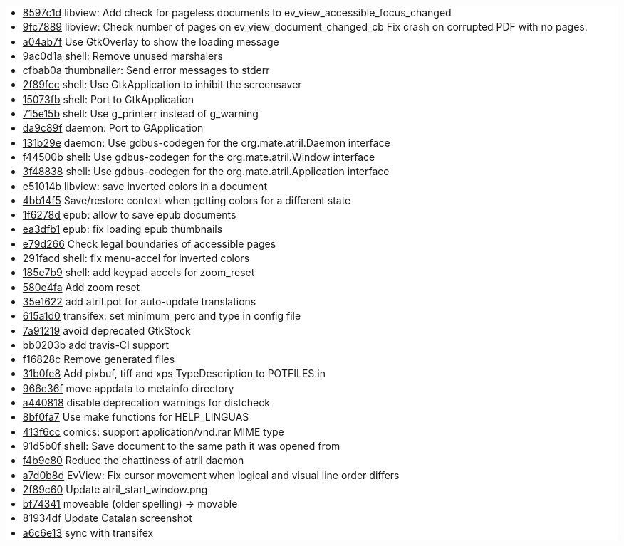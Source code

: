 * [8597c1d](https://github.com/mate-desktop/atril/commit/8597c1d) libview: Add check for pageless documents to ev_view_accessible_focus_changed
* [9fc7889](https://github.com/mate-desktop/atril/commit/9fc7889) libview: Check number of pages on ev_view_document_changed_cb Fix crash on corrupted PDF with no pages.
* [a04ab7f](https://github.com/mate-desktop/atril/commit/a04ab7f) Use GtkOverlay to show the loading message
* [9ac0d1a](https://github.com/mate-desktop/atril/commit/9ac0d1a) shell: Remove unused marshalers
* [cfbab0a](https://github.com/mate-desktop/atril/commit/cfbab0a) thumbnailer: Send error messages to stderr
* [2f89fcc](https://github.com/mate-desktop/atril/commit/2f89fcc) shell: Use GtkApplication to inhibit the screensaver
* [15073fb](https://github.com/mate-desktop/atril/commit/15073fb) shell: Port to GtkApplication
* [715e15b](https://github.com/mate-desktop/atril/commit/715e15b) shell: Use g_printerr instead of g_warning
* [da9c89f](https://github.com/mate-desktop/atril/commit/da9c89f) daemon: Port to GApplication
* [131b29e](https://github.com/mate-desktop/atril/commit/131b29e) daemon: Use gdbus-codegen for the org.mate.atril.Daemon interface
* [f44500b](https://github.com/mate-desktop/atril/commit/f44500b) shell: Use gdbus-codegen for the org.mate.atril.Window interface
* [3f48838](https://github.com/mate-desktop/atril/commit/3f48838) shell: Use gdbus-codegen for the org.mate.atril.Application interface
* [e51014b](https://github.com/mate-desktop/atril/commit/e51014b) libview: save inverted colors in a document
* [4bb14f5](https://github.com/mate-desktop/atril/commit/4bb14f5) Save/restore context when getting colors for a different state
* [1f6278d](https://github.com/mate-desktop/atril/commit/1f6278d) epub: allow to save epub documents
* [ea3dfb1](https://github.com/mate-desktop/atril/commit/ea3dfb1) epub:  fix loading epub thumbnails
* [e79d266](https://github.com/mate-desktop/atril/commit/e79d266) Check legal boundaries of accessible pages
* [291facd](https://github.com/mate-desktop/atril/commit/291facd) shell: fix menu-accel for inverted colors
* [185e7b9](https://github.com/mate-desktop/atril/commit/185e7b9) shell: add keypad accels for zoom_reset
* [580e4fa](https://github.com/mate-desktop/atril/commit/580e4fa) Add zoom reset
* [35e1622](https://github.com/mate-desktop/atril/commit/35e1622) add atril.pot for auto-update translations
* [615a1d0](https://github.com/mate-desktop/atril/commit/615a1d0) transifex: set minimum_perc and type in config file
* [7a91219](https://github.com/mate-desktop/atril/commit/7a91219) avoid deprecated GtkStock
* [bb0203b](https://github.com/mate-desktop/atril/commit/bb0203b) add travis-CI support
* [f16828c](https://github.com/mate-desktop/atril/commit/f16828c) Remove generated files
* [31b0fe8](https://github.com/mate-desktop/atril/commit/31b0fe8) Add pixbuf, tiff and xps TypeDescription to POTFILES.in
* [966e36f](https://github.com/mate-desktop/atril/commit/966e36f) move appdata to metainfo directory
* [a440818](https://github.com/mate-desktop/atril/commit/a440818) disable deprecation warnings for distcheck
* [8bf0fa7](https://github.com/mate-desktop/atril/commit/8bf0fa7) Use make functions for HELP_LINGUAS
* [413f6cc](https://github.com/mate-desktop/atril/commit/413f6cc) comics: support application/vnd.rar MIME type
* [91d5b0f](https://github.com/mate-desktop/atril/commit/91d5b0f) shell: Save document to the same path it was opened from
* [f4b9c80](https://github.com/mate-desktop/atril/commit/f4b9c80) Reduce the chattiness of atril daemon
* [a7d0b8d](https://github.com/mate-desktop/atril/commit/a7d0b8d) EvView: Fix cursor movement when logical and visual line order differs
* [2f89c60](https://github.com/mate-desktop/atril/commit/2f89c60) Update atril_start_window.png
* [bf74341](https://github.com/mate-desktop/atril/commit/bf74341) moveable (older spelling) -> movable
* [81934df](https://github.com/mate-desktop/atril/commit/81934df) Update Catalan screenshot
* [a6c6e13](https://github.com/mate-desktop/atril/commit/a6c6e13) sync with transifex